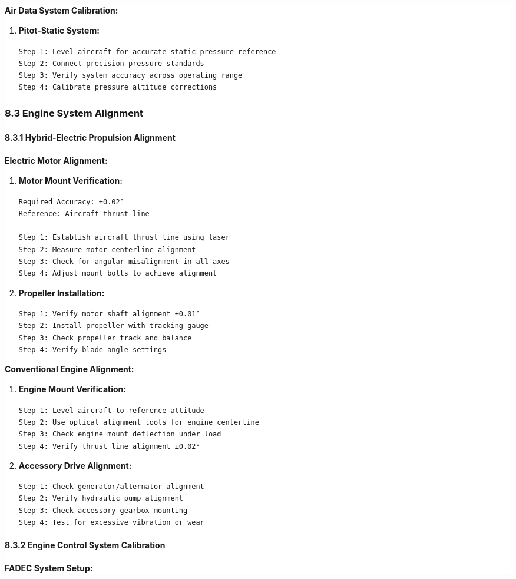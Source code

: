 **Air Data System Calibration:**

1. **Pitot-Static System:**
   ```
   Step 1: Level aircraft for accurate static pressure reference
   Step 2: Connect precision pressure standards
   Step 3: Verify system accuracy across operating range
   Step 4: Calibrate pressure altitude corrections
   ```

### 8.3 Engine System Alignment

#### 8.3.1 Hybrid-Electric Propulsion Alignment

**Electric Motor Alignment:**

1. **Motor Mount Verification:**
   ```
   Required Accuracy: ±0.02°
   Reference: Aircraft thrust line
   
   Step 1: Establish aircraft thrust line using laser
   Step 2: Measure motor centerline alignment
   Step 3: Check for angular misalignment in all axes
   Step 4: Adjust mount bolts to achieve alignment
   ```

2. **Propeller Installation:**
   ```
   Step 1: Verify motor shaft alignment ±0.01°
   Step 2: Install propeller with tracking gauge
   Step 3: Check propeller track and balance
   Step 4: Verify blade angle settings
   ```

**Conventional Engine Alignment:**

1. **Engine Mount Verification:**
   ```
   Step 1: Level aircraft to reference attitude
   Step 2: Use optical alignment tools for engine centerline
   Step 3: Check engine mount deflection under load
   Step 4: Verify thrust line alignment ±0.02°
   ```

2. **Accessory Drive Alignment:**
   ```
   Step 1: Check generator/alternator alignment
   Step 2: Verify hydraulic pump alignment
   Step 3: Check accessory gearbox mounting
   Step 4: Test for excessive vibration or wear
   ```

#### 8.3.2 Engine Control System Calibration

**FADEC System Setup:**
